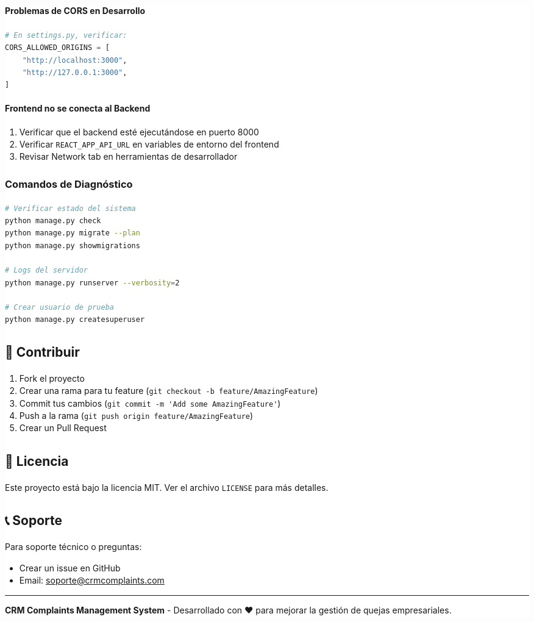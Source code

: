 #### Problemas de CORS en Desarrollo
```python
# En settings.py, verificar:
CORS_ALLOWED_ORIGINS = [
    "http://localhost:3000",
    "http://127.0.0.1:3000",
]
```

#### Frontend no se conecta al Backend
1. Verificar que el backend esté ejecutándose en puerto 8000
2. Verificar `REACT_APP_API_URL` en variables de entorno del frontend
3. Revisar Network tab en herramientas de desarrollador

### Comandos de Diagnóstico
```bash
# Verificar estado del sistema
python manage.py check
python manage.py migrate --plan
python manage.py showmigrations

# Logs del servidor
python manage.py runserver --verbosity=2

# Crear usuario de prueba
python manage.py createsuperuser
```

## 🤝 Contribuir

1. Fork el proyecto
2. Crear una rama para tu feature (`git checkout -b feature/AmazingFeature`)
3. Commit tus cambios (`git commit -m 'Add some AmazingFeature'`)
4. Push a la rama (`git push origin feature/AmazingFeature`)
5. Crear un Pull Request

## 📄 Licencia

Este proyecto está bajo la licencia MIT. Ver el archivo `LICENSE` para más detalles.

## 📞 Soporte

Para soporte técnico o preguntas:
- Crear un issue en GitHub
- Email: soporte@crmcomplaints.com

---

**CRM Complaints Management System** - Desarrollado con ❤️ para mejorar la gestión de quejas empresariales.